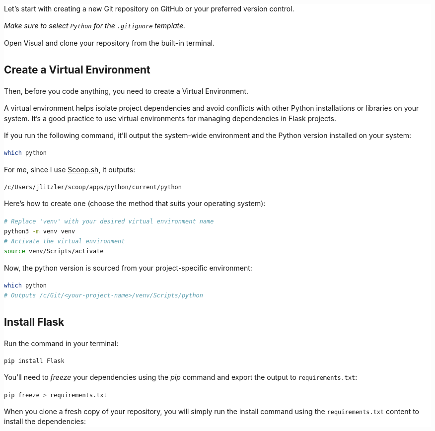 Let’s start with creating a new Git repository on GitHub or your preferred version control.

_Make sure to select `Python` for the `.gitignore` template._

Open Visual and clone your repository from the built-in terminal.

## Create a Virtual Environment

Then, before you code anything, you need to create a Virtual Environment.

A virtual environment helps isolate project dependencies and avoid conflicts with other Python installations or libraries on your system. It’s a good practice to use virtual environments for managing dependencies in Flask projects.

If you run the following command, it’ll output the system-wide environment and the Python version installed on your system:

```bash
which python
```

For me, since I use [Scoop.sh](http://Scoop.sh), it outputs:

```bash
/c/Users/jlitzler/scoop/apps/python/current/python
```

Here’s how to create one (choose the method that suits your operating system):

```bash
# Replace 'venv' with your desired virtual environment name
python3 -m venv venv
# Activate the virtual environment
source venv/Scripts/activate
```

Now, the python version is sourced from your project-specific environment:

```bash
which python
# Outputs /c/Git/<your-project-name>/venv/Scripts/python
```

## Install Flask

Run the command in your terminal:

```bash
pip install Flask
```

You’ll need to _freeze_ your dependencies using the _pip_ command and export the output to `requirements.txt`:

```bash
pip freeze > requirements.txt
```

When you clone a fresh copy of your repository, you will simply run the install command using the `requirements.txt` content to install the dependencies:
